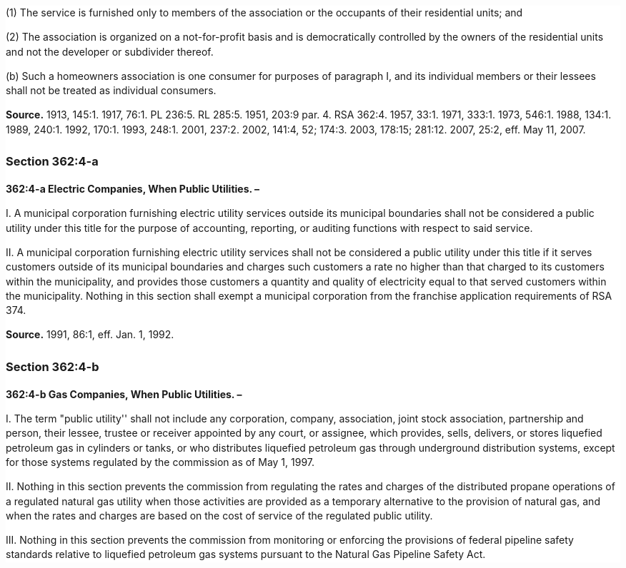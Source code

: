  (1) The service is furnished only to members of the
association or the occupants of their residential units; and
                                             
 (2) The association is organized on a not-for-profit basis and
is democratically controlled by the owners of the residential units and
not the developer or subdivider thereof.
                                             
 (b) Such a homeowners association is one consumer for purposes of
paragraph I, and its individual members or their lessees shall not be
treated as individual consumers.

**Source.** 1913, 145:1. 1917, 76:1. PL 236:5. RL 285:5. 1951, 203:9
par. 4. RSA 362:4. 1957, 33:1. 1971, 333:1. 1973, 546:1. 1988, 134:1.
1989, 240:1. 1992, 170:1. 1993, 248:1. 2001, 237:2. 2002, 141:4, 52;
174:3. 2003, 178:15; 281:12. 2007, 25:2, eff. May 11, 2007.

### Section 362:4-a

 **362:4-a Electric Companies, When Public Utilities. –**
                                             
 I. A municipal corporation furnishing electric utility services
outside its municipal boundaries shall not be considered a public
utility under this title for the purpose of accounting, reporting, or
auditing functions with respect to said service.
                                             
 II. A municipal corporation furnishing electric utility services
shall not be considered a public utility under this title if it serves
customers outside of its municipal boundaries and charges such customers
a rate no higher than that charged to its customers within the
municipality, and provides those customers a quantity and quality of
electricity equal to that served customers within the municipality.
Nothing in this section shall exempt a municipal corporation from the
franchise application requirements of RSA 374.

**Source.** 1991, 86:1, eff. Jan. 1, 1992.

### Section 362:4-b

 **362:4-b Gas Companies, When Public Utilities. –**
                                             
 I. The term "public utility'' shall not include any corporation,
company, association, joint stock association, partnership and person,
their lessee, trustee or receiver appointed by any court, or assignee,
which provides, sells, delivers, or stores liquefied petroleum gas in
cylinders or tanks, or who distributes liquefied petroleum gas through
underground distribution systems, except for those systems regulated by
the commission as of May 1, 1997.
                                             
 II. Nothing in this section prevents the commission from regulating
the rates and charges of the distributed propane operations of a
regulated natural gas utility when those activities are provided as a
temporary alternative to the provision of natural gas, and when the
rates and charges are based on the cost of service of the regulated
public utility.
                                             
 III. Nothing in this section prevents the commission from monitoring
or enforcing the provisions of federal pipeline safety standards
relative to liquefied petroleum gas systems pursuant to the Natural Gas
Pipeline Safety Act.

